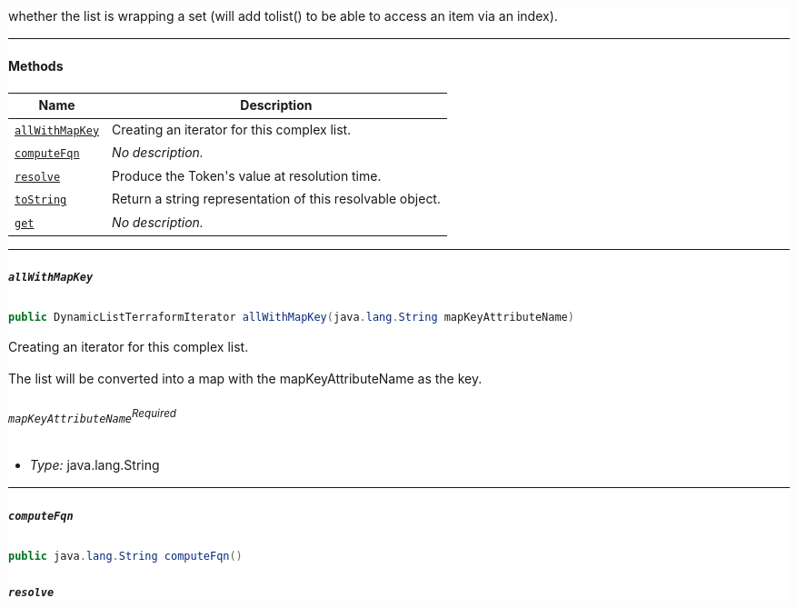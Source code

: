 whether the list is wrapping a set (will add tolist() to be able to access an item via an index).

---

#### Methods <a name="Methods" id="Methods"></a>

| **Name** | **Description** |
| --- | --- |
| <code><a href="#rhizo-co-terraform-provider-oci.dataOciComputeCloudAtCustomerCccUpgradeSchedules.DataOciComputeCloudAtCustomerCccUpgradeSchedulesCccUpgradeScheduleCollectionItemsEventsList.allWithMapKey">allWithMapKey</a></code> | Creating an iterator for this complex list. |
| <code><a href="#rhizo-co-terraform-provider-oci.dataOciComputeCloudAtCustomerCccUpgradeSchedules.DataOciComputeCloudAtCustomerCccUpgradeSchedulesCccUpgradeScheduleCollectionItemsEventsList.computeFqn">computeFqn</a></code> | *No description.* |
| <code><a href="#rhizo-co-terraform-provider-oci.dataOciComputeCloudAtCustomerCccUpgradeSchedules.DataOciComputeCloudAtCustomerCccUpgradeSchedulesCccUpgradeScheduleCollectionItemsEventsList.resolve">resolve</a></code> | Produce the Token's value at resolution time. |
| <code><a href="#rhizo-co-terraform-provider-oci.dataOciComputeCloudAtCustomerCccUpgradeSchedules.DataOciComputeCloudAtCustomerCccUpgradeSchedulesCccUpgradeScheduleCollectionItemsEventsList.toString">toString</a></code> | Return a string representation of this resolvable object. |
| <code><a href="#rhizo-co-terraform-provider-oci.dataOciComputeCloudAtCustomerCccUpgradeSchedules.DataOciComputeCloudAtCustomerCccUpgradeSchedulesCccUpgradeScheduleCollectionItemsEventsList.get">get</a></code> | *No description.* |

---

##### `allWithMapKey` <a name="allWithMapKey" id="rhizo-co-terraform-provider-oci.dataOciComputeCloudAtCustomerCccUpgradeSchedules.DataOciComputeCloudAtCustomerCccUpgradeSchedulesCccUpgradeScheduleCollectionItemsEventsList.allWithMapKey"></a>

```java
public DynamicListTerraformIterator allWithMapKey(java.lang.String mapKeyAttributeName)
```

Creating an iterator for this complex list.

The list will be converted into a map with the mapKeyAttributeName as the key.

###### `mapKeyAttributeName`<sup>Required</sup> <a name="mapKeyAttributeName" id="rhizo-co-terraform-provider-oci.dataOciComputeCloudAtCustomerCccUpgradeSchedules.DataOciComputeCloudAtCustomerCccUpgradeSchedulesCccUpgradeScheduleCollectionItemsEventsList.allWithMapKey.parameter.mapKeyAttributeName"></a>

- *Type:* java.lang.String

---

##### `computeFqn` <a name="computeFqn" id="rhizo-co-terraform-provider-oci.dataOciComputeCloudAtCustomerCccUpgradeSchedules.DataOciComputeCloudAtCustomerCccUpgradeSchedulesCccUpgradeScheduleCollectionItemsEventsList.computeFqn"></a>

```java
public java.lang.String computeFqn()
```

##### `resolve` <a name="resolve" id="rhizo-co-terraform-provider-oci.dataOciComputeCloudAtCustomerCccUpgradeSchedules.DataOciComputeCloudAtCustomerCccUpgradeSchedulesCccUpgradeScheduleCollectionItemsEventsList.resolve"></a>
